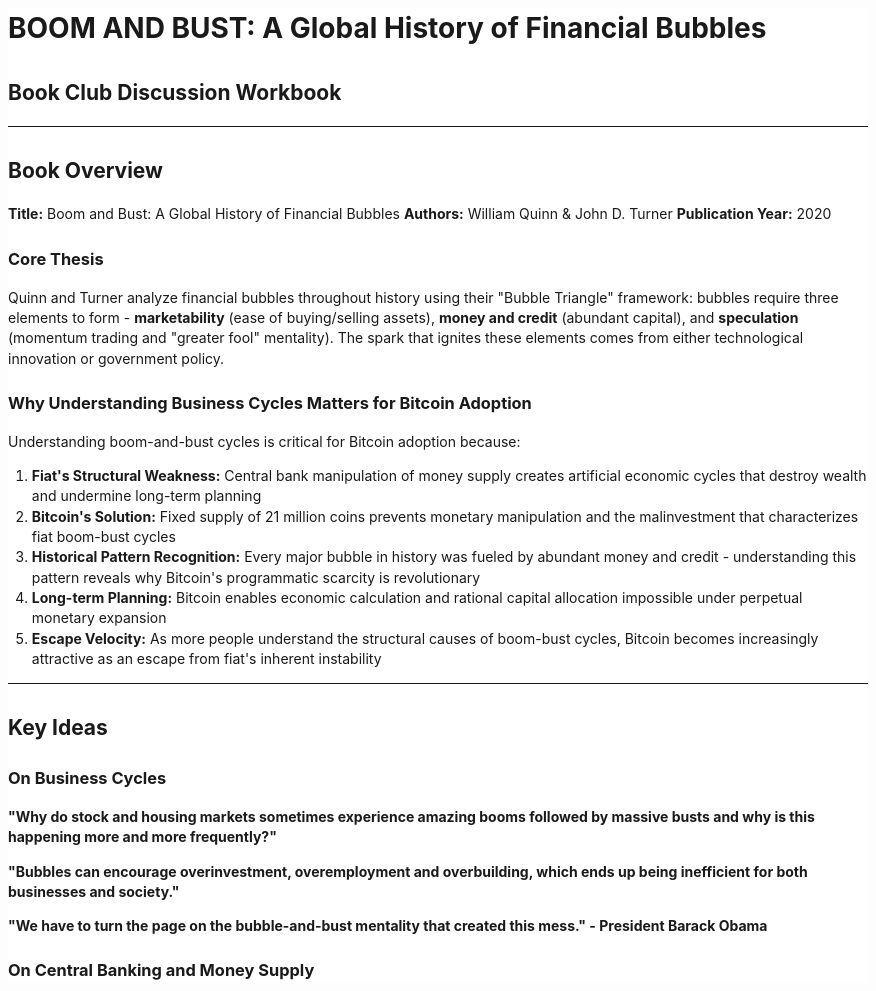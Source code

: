 # BOOM AND BUST: A Global History of Financial Bubbles
## Book Club Discussion Workbook

---

## Book Overview

**Title:** Boom and Bust: A Global History of Financial Bubbles
**Authors:** William Quinn & John D. Turner
**Publication Year:** 2020

### Core Thesis
Quinn and Turner analyze financial bubbles throughout history using their "Bubble Triangle" framework: bubbles require three elements to form - **marketability** (ease of buying/selling assets), **money and credit** (abundant capital), and **speculation** (momentum trading and "greater fool" mentality). The spark that ignites these elements comes from either technological innovation or government policy.

### Why Understanding Business Cycles Matters for Bitcoin Adoption

Understanding boom-and-bust cycles is critical for Bitcoin adoption because:

1. **Fiat's Structural Weakness:** Central bank manipulation of money supply creates artificial economic cycles that destroy wealth and undermine long-term planning
2. **Bitcoin's Solution:** Fixed supply of 21 million coins prevents monetary manipulation and the malinvestment that characterizes fiat boom-bust cycles
3. **Historical Pattern Recognition:** Every major bubble in history was fueled by abundant money and credit - understanding this pattern reveals why Bitcoin's programmatic scarcity is revolutionary
4. **Long-term Planning:** Bitcoin enables economic calculation and rational capital allocation impossible under perpetual monetary expansion
5. **Escape Velocity:** As more people understand the structural causes of boom-bust cycles, Bitcoin becomes increasingly attractive as an escape from fiat's inherent instability

---

## Key Ideas

### On Business Cycles

**"Why do stock and housing markets sometimes experience amazing booms followed by massive busts and why is this happening more and more frequently?"**

**"Bubbles can encourage overinvestment, overemployment and overbuilding, which ends up being inefficient for both businesses and society."**

**"We have to turn the page on the bubble-and-bust mentality that created this mess." - President Barack Obama**

### On Central Banking and Money Supply
